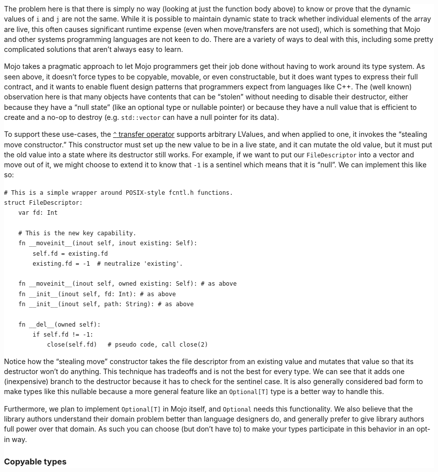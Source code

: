 The problem here is that there is simply no way (looking at just the function body above) to know or prove that the dynamic values of `i` and `j` are not the same. While it is possible to maintain dynamic state to track whether individual elements of the array are live, this often causes significant runtime expense (even when move/transfers are not used), which is something that Mojo and other systems programming languages are not keen to do. There are a variety of ways to deal with this, including some pretty complicated solutions that aren’t always easy to learn.

Mojo takes a pragmatic approach to let Mojo programmers get their job done without having to work around its type system. As seen above, it doesn’t force types to be copyable, movable, or even constructable, but it does want types to express their full contract, and it wants to enable fluent design patterns that programmers expect from languages like C++. The (well known) observation here is that many objects have contents that can be “stolen” without needing to disable their destructor, either because they have a “null state” (like an optional type or nullable pointer) or because they have a null value that is efficient to create and a no-op to destroy (e.g. `std::vector` can have a null pointer for its data).

To support these use-cases, the [`^` transfer operator](#owned-arguments) supports arbitrary LValues, and when applied to one, it invokes the “stealing move constructor.” This constructor must set up the new value to be in a live state, and it can mutate the old value, but it must put the old value into a state where its destructor still works. For example, if we want to put our `FileDescriptor` into a vector and move out of it, we might choose to extend it to know that `-1` is a sentinel which means that it is “null”. We can implement this like so:

```auto
# This is a simple wrapper around POSIX-style fcntl.h functions.
struct FileDescriptor:
    var fd: Int

    # This is the new key capability.
    fn __moveinit__(inout self, inout existing: Self):
        self.fd = existing.fd
        existing.fd = -1  # neutralize 'existing'.

    fn __moveinit__(inout self, owned existing: Self): # as above
    fn __init__(inout self, fd: Int): # as above
    fn __init__(inout self, path: String): # as above

    fn __del__(owned self):
        if self.fd != -1:
            close(self.fd)   # pseudo code, call close(2)
```

Notice how the “stealing move” constructor takes the file descriptor from an existing value and mutates that value so that its destructor won’t do anything. This technique has tradeoffs and is not the best for every type. We can see that it adds one (inexpensive) branch to the destructor because it has to check for the sentinel case. It is also generally considered bad form to make types like this nullable because a more general feature like an `Optional[T]` type is a better way to handle this.

Furthermore, we plan to implement `Optional[T]` in Mojo itself, and `Optional` needs this functionality. We also believe that the library authors understand their domain problem better than language designers do, and generally prefer to give library authors full power over that domain. As such you can choose (but don’t have to) to make your types participate in this behavior in an opt-in way.

### Copyable types

